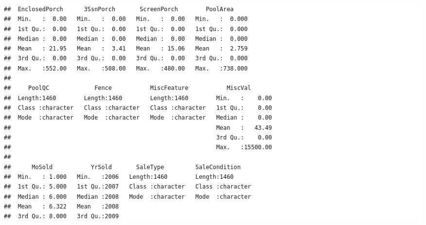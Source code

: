     ##  EnclosedPorch      3SsnPorch       ScreenPorch        PoolArea      
    ##  Min.   :  0.00   Min.   :  0.00   Min.   :  0.00   Min.   :  0.000  
    ##  1st Qu.:  0.00   1st Qu.:  0.00   1st Qu.:  0.00   1st Qu.:  0.000  
    ##  Median :  0.00   Median :  0.00   Median :  0.00   Median :  0.000  
    ##  Mean   : 21.95   Mean   :  3.41   Mean   : 15.06   Mean   :  2.759  
    ##  3rd Qu.:  0.00   3rd Qu.:  0.00   3rd Qu.:  0.00   3rd Qu.:  0.000  
    ##  Max.   :552.00   Max.   :508.00   Max.   :480.00   Max.   :738.000  
    ##                                                                      
    ##     PoolQC             Fence           MiscFeature           MiscVal        
    ##  Length:1460        Length:1460        Length:1460        Min.   :    0.00  
    ##  Class :character   Class :character   Class :character   1st Qu.:    0.00  
    ##  Mode  :character   Mode  :character   Mode  :character   Median :    0.00  
    ##                                                           Mean   :   43.49  
    ##                                                           3rd Qu.:    0.00  
    ##                                                           Max.   :15500.00  
    ##                                                                             
    ##      MoSold           YrSold       SaleType         SaleCondition     
    ##  Min.   : 1.000   Min.   :2006   Length:1460        Length:1460       
    ##  1st Qu.: 5.000   1st Qu.:2007   Class :character   Class :character  
    ##  Median : 6.000   Median :2008   Mode  :character   Mode  :character  
    ##  Mean   : 6.322   Mean   :2008                                        
    ##  3rd Qu.: 8.000   3rd Qu.:2009                                        